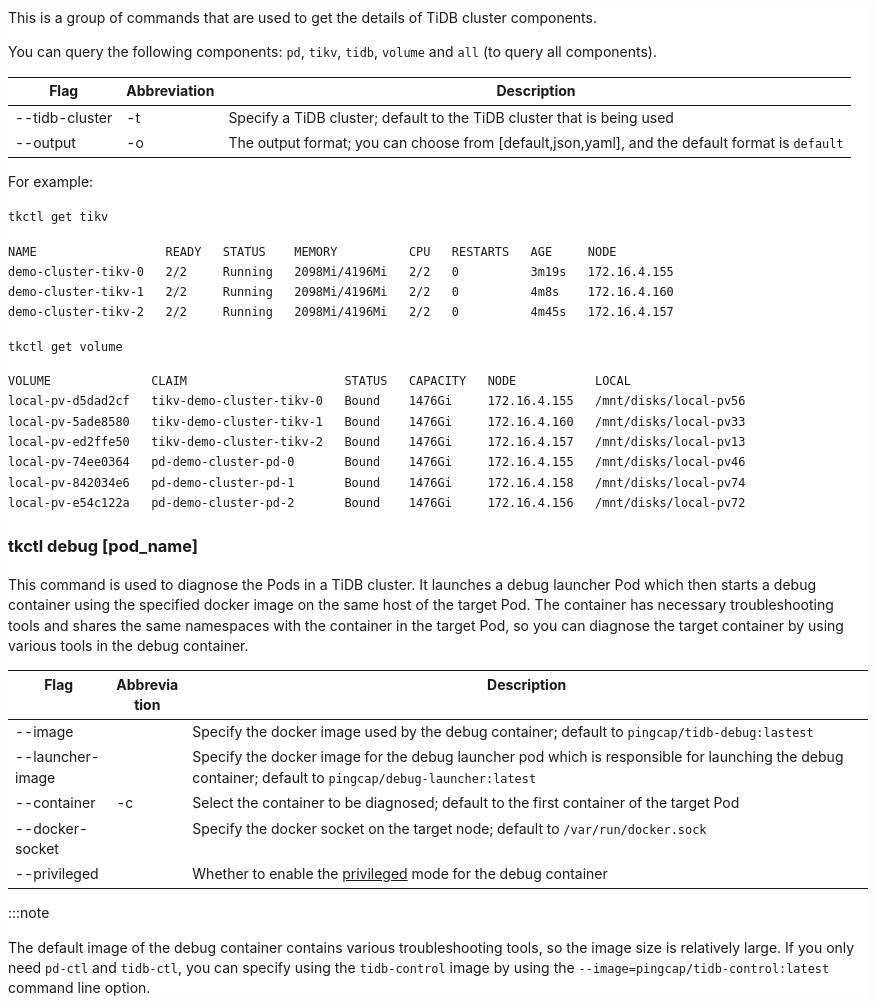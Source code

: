 This is a group of commands that are used to get the details of TiDB cluster components.

You can query the following components: `pd`, `tikv`, `tidb`, `volume` and `all` (to query all components).

| Flag | Abbreviation | Description |
| ----- | --------- | ----------- |
| --tidb-cluster | -t | Specify a TiDB cluster; default to the TiDB cluster that is being used |
| --output | -o | The output format; you can choose from [default,json,yaml], and the default format is `default` |

For example:

```shell
tkctl get tikv
```

```
NAME                  READY   STATUS    MEMORY          CPU   RESTARTS   AGE     NODE
demo-cluster-tikv-0   2/2     Running   2098Mi/4196Mi   2/2   0          3m19s   172.16.4.155
demo-cluster-tikv-1   2/2     Running   2098Mi/4196Mi   2/2   0          4m8s    172.16.4.160
demo-cluster-tikv-2   2/2     Running   2098Mi/4196Mi   2/2   0          4m45s   172.16.4.157
```

```shell
tkctl get volume
```

```
VOLUME              CLAIM                      STATUS   CAPACITY   NODE           LOCAL
local-pv-d5dad2cf   tikv-demo-cluster-tikv-0   Bound    1476Gi     172.16.4.155   /mnt/disks/local-pv56
local-pv-5ade8580   tikv-demo-cluster-tikv-1   Bound    1476Gi     172.16.4.160   /mnt/disks/local-pv33
local-pv-ed2ffe50   tikv-demo-cluster-tikv-2   Bound    1476Gi     172.16.4.157   /mnt/disks/local-pv13
local-pv-74ee0364   pd-demo-cluster-pd-0       Bound    1476Gi     172.16.4.155   /mnt/disks/local-pv46
local-pv-842034e6   pd-demo-cluster-pd-1       Bound    1476Gi     172.16.4.158   /mnt/disks/local-pv74
local-pv-e54c122a   pd-demo-cluster-pd-2       Bound    1476Gi     172.16.4.156   /mnt/disks/local-pv72
```

### tkctl debug [pod_name]

This command is used to diagnose the Pods in a TiDB cluster. It launches a debug launcher Pod which then starts a debug container using the specified docker image on the same host of the target Pod. The container has necessary troubleshooting tools and shares the same namespaces with the container in the target Pod, so you can diagnose the target container by using various tools in the debug container.

| Flag | Abbreviation | Description |
| ----- | --------- | ----------- |
| --image |    | Specify the docker image used by the debug container; default to `pingcap/tidb-debug:lastest` |
| --launcher-image         |           | Specify the docker image for the debug launcher pod which is responsible for launching the debug container; default to `pingcap/debug-launcher:latest`                |
| --container | -c | Select the container to be diagnosed; default to the first container of the target Pod |
| --docker-socket |    | Specify the docker socket on the target node; default to `/var/run/docker.sock` |
| --privileged |    | Whether to enable the [privileged](https://docs.docker.com/engine/reference/run/#runtime-privilege-and-linux-capabilities) mode for the debug container |

:::note

The default image of the debug container contains various troubleshooting tools, so the image size is relatively large. If you only need `pd-ctl` and `tidb-ctl`, you can specify using the `tidb-control` image by using the `--image=pingcap/tidb-control:latest` command line option.

